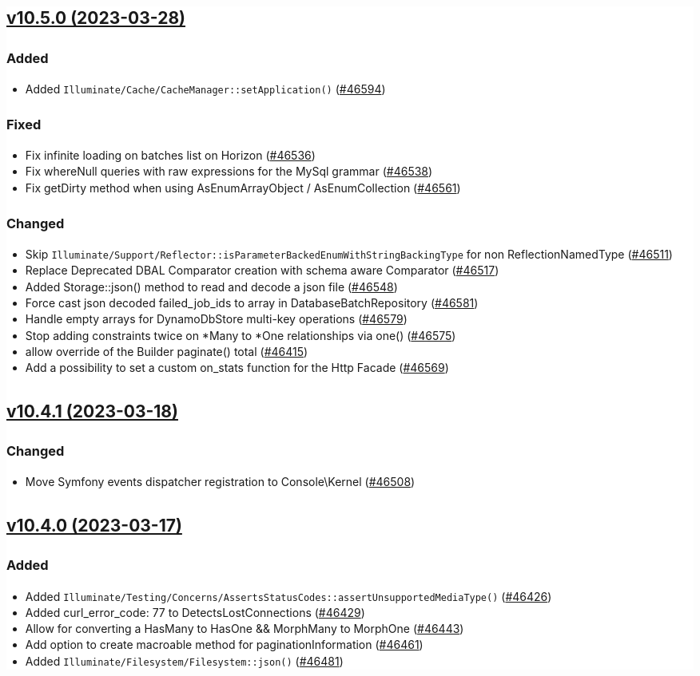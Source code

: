 ## [v10.5.0 (2023-03-28)](https://github.com/laravel/framework/compare/v10.4.1...v10.5.0)

### Added

-   Added `Illuminate/Cache/CacheManager::setApplication()` ([#46594](https://github.com/laravel/framework/pull/46594))

### Fixed

-   Fix infinite loading on batches list on Horizon ([#46536](https://github.com/laravel/framework/pull/46536))
-   Fix whereNull queries with raw expressions for the MySql grammar ([#46538](https://github.com/laravel/framework/pull/46538))
-   Fix getDirty method when using AsEnumArrayObject / AsEnumCollection ([#46561](https://github.com/laravel/framework/pull/46561))

### Changed

-   Skip `Illuminate/Support/Reflector::isParameterBackedEnumWithStringBackingType` for non ReflectionNamedType ([#46511](https://github.com/laravel/framework/pull/46511))
-   Replace Deprecated DBAL Comparator creation with schema aware Comparator ([#46517](https://github.com/laravel/framework/pull/46517))
-   Added Storage::json() method to read and decode a json file ([#46548](https://github.com/laravel/framework/pull/46548))
-   Force cast json decoded failed_job_ids to array in DatabaseBatchRepository ([#46581](https://github.com/laravel/framework/pull/46581))
-   Handle empty arrays for DynamoDbStore multi-key operations ([#46579](https://github.com/laravel/framework/pull/46579))
-   Stop adding constraints twice on *Many to *One relationships via one() ([#46575](https://github.com/laravel/framework/pull/46575))
-   allow override of the Builder paginate() total ([#46415](https://github.com/laravel/framework/pull/46415))
-   Add a possibility to set a custom on_stats function for the Http Facade ([#46569](https://github.com/laravel/framework/pull/46569))

## [v10.4.1 (2023-03-18)](https://github.com/laravel/framework/compare/v10.4.0...v10.4.1)

### Changed

-   Move Symfony events dispatcher registration to Console\Kernel ([#46508](https://github.com/laravel/framework/pull/46508))

## [v10.4.0 (2023-03-17)](https://github.com/laravel/framework/compare/v10.3.3...v10.4.0)

### Added

-   Added `Illuminate/Testing/Concerns/AssertsStatusCodes::assertUnsupportedMediaType()` ([#46426](https://github.com/laravel/framework/pull/46426))
-   Added curl_error_code: 77 to DetectsLostConnections ([#46429](https://github.com/laravel/framework/pull/46429))
-   Allow for converting a HasMany to HasOne && MorphMany to MorphOne ([#46443](https://github.com/laravel/framework/pull/46443))
-   Add option to create macroable method for paginationInformation ([#46461](https://github.com/laravel/framework/pull/46461))
-   Added `Illuminate/Filesystem/Filesystem::json()` ([#46481](https://github.com/laravel/framework/pull/46481))
